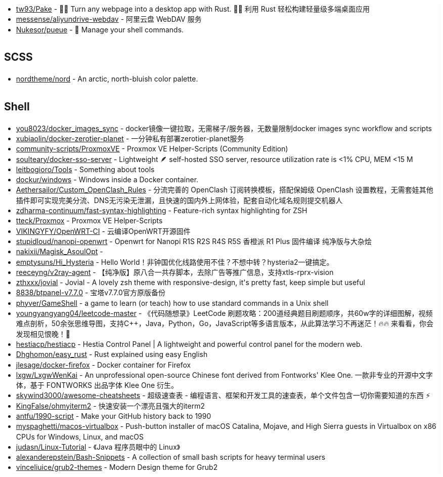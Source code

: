 - [tw93/Pake](https://github.com/tw93/Pake) - 🤱🏻 Turn any webpage into a desktop app with Rust.  🤱🏻 利用 Rust 轻松构建轻量级多端桌面应用
- [messense/aliyundrive-webdav](https://github.com/messense/aliyundrive-webdav) - 阿里云盘 WebDAV 服务
- [Nukesor/pueue](https://github.com/Nukesor/pueue) - :stars: Manage your shell commands.

## SCSS 

- [nordtheme/nord](https://github.com/nordtheme/nord) - An arctic, north-bluish color palette.

## Shell 

- [you8023/docker_images_sync](https://github.com/you8023/docker_images_sync) - docker镜像一键拉取，无需梯子/服务器，无数量限制docker images sync workflow and scripts
- [xubiaolin/docker-zerotier-planet](https://github.com/xubiaolin/docker-zerotier-planet) - 一分钟私有部署zerotier-planet服务
- [community-scripts/ProxmoxVE](https://github.com/community-scripts/ProxmoxVE) - Proxmox VE Helper-Scripts (Community Edition)
- [soulteary/docker-sso-server](https://github.com/soulteary/docker-sso-server) - Lightweight 🪶 self-hosted SSO server, resource utilization rate is &lt;1% CPU, MEM &lt;15 M
- [leitbogioro/Tools](https://github.com/leitbogioro/Tools) - Something about tools
- [dockur/windows](https://github.com/dockur/windows) - Windows inside a Docker container.
- [Aethersailor/Custom_OpenClash_Rules](https://github.com/Aethersailor/Custom_OpenClash_Rules) - 分流完善的 OpenClash 订阅转换模板，搭配保姆级 OpenClash 设置教程，无需套娃其他插件即可实现完美分流、DNS无污染无泄漏，且快速的国内外上网体验，配套自动化域名规则提交机器人
- [zdharma-continuum/fast-syntax-highlighting](https://github.com/zdharma-continuum/fast-syntax-highlighting) - Feature-rich syntax highlighting for ZSH
- [tteck/Proxmox](https://github.com/tteck/Proxmox) - Proxmox VE Helper-Scripts
- [VIKINGYFY/OpenWRT-CI](https://github.com/VIKINGYFY/OpenWRT-CI) - 云编译OpenWRT开源固件
- [stupidloud/nanopi-openwrt](https://github.com/stupidloud/nanopi-openwrt) - Openwrt for Nanopi R1S R2S R4S R5S 香橙派 R1 Plus 固件编译 纯净版与大杂烩
- [nakixii/Magisk_AsoulOpt](https://github.com/nakixii/Magisk_AsoulOpt) - 
- [emptysuns/Hi_Hysteria](https://github.com/emptysuns/Hi_Hysteria) - Hello World！非钟国优化线路使用不佳？不想中转？hysteria2一键搞定。
- [reeceyng/v2ray-agent](https://github.com/reeceyng/v2ray-agent) - 【纯净版】原八合一共存脚本，去除广告等推广信息，支持xtls-rprx-vision
- [zthxxx/jovial](https://github.com/zthxxx/jovial) - Jovial - A lovely zsh theme with responsive-design, it's pretty fast, keep simple but useful
- [8838/btpanel-v7.7.0](https://github.com/8838/btpanel-v7.7.0) - 宝塔v7.7.0官方原版备份
- [phyver/GameShell](https://github.com/phyver/GameShell) - a game to learn (or teach) how to use standard commands in a Unix shell
- [youngyangyang04/leetcode-master](https://github.com/youngyangyang04/leetcode-master) - 《代码随想录》LeetCode 刷题攻略：200道经典题目刷题顺序，共60w字的详细图解，视频难点剖析，50余张思维导图，支持C++，Java，Python，Go，JavaScript等多语言版本，从此算法学习不再迷茫！🔥🔥 来看看，你会发现相见恨晚！🚀
- [hestiacp/hestiacp](https://github.com/hestiacp/hestiacp) - Hestia Control Panel | A lightweight and powerful control panel for the modern web.
- [Dhghomon/easy_rust](https://github.com/Dhghomon/easy_rust) - Rust explained using easy English
- [jlesage/docker-firefox](https://github.com/jlesage/docker-firefox) - Docker container for Firefox
- [lxgw/LxgwWenKai](https://github.com/lxgw/LxgwWenKai) - An unprofessional open-source Chinese font derived from Fontworks' Klee One. 一款非专业的开源中文字体，基于 FONTWORKS 出品字体 Klee One 衍生。
- [skywind3000/awesome-cheatsheets](https://github.com/skywind3000/awesome-cheatsheets) - 超级速查表 - 编程语言、框架和开发工具的速查表，单个文件包含一切你需要知道的东西 :zap:
- [KingFalse/ohmyiterm2](https://github.com/KingFalse/ohmyiterm2) - 快速安装一个漂亮且强大的iterm2
- [antfu/1990-script](https://github.com/antfu/1990-script) - Make your GitHub history back to 1990
- [myspaghetti/macos-virtualbox](https://github.com/myspaghetti/macos-virtualbox) - Push-button installer of macOS Catalina, Mojave, and High Sierra guests in Virtualbox on x86 CPUs for Windows, Linux, and macOS
- [judasn/Linux-Tutorial](https://github.com/judasn/Linux-Tutorial) - 《Java 程序员眼中的 Linux》
- [alexanderepstein/Bash-Snippets](https://github.com/alexanderepstein/Bash-Snippets) - A collection of small bash scripts for heavy terminal users
- [vinceliuice/grub2-themes](https://github.com/vinceliuice/grub2-themes) - Modern Design theme for Grub2

